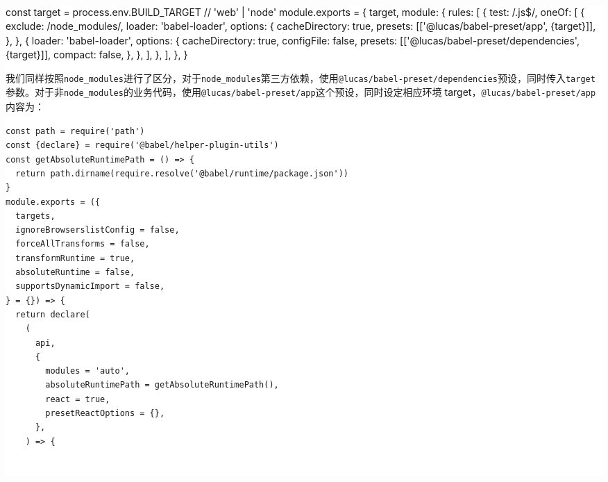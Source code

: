 <span class="hljs-keyword">const</span> target = process.env.BUILD_TARGET <span class="hljs-comment">// 'web' | 'node'</span>
<span class="hljs-keyword">module</span>.<span class="hljs-keyword">exports</span> = {
  target,
  <span class="hljs-keyword">module</span>: {
    rules: [
      {
        test: /\.js$/,
        oneOf: [
          {
            exclude: /node_modules/,
            loader: <span class="hljs-string">'babel-loader'</span>,
            options: {
              cacheDirectory: <span class="hljs-keyword">true</span>,
              presets: [[<span class="hljs-string">'@lucas/babel-preset/app'</span>, {target}]],
            },
          },
          {
            loader: <span class="hljs-string">'babel-loader'</span>,
            options: {
              cacheDirectory: <span class="hljs-keyword">true</span>,
              configFile: <span class="hljs-keyword">false</span>,
              presets: [[<span class="hljs-string">'@lucas/babel-preset/dependencies'</span>, {target}]],
              compact: <span class="hljs-keyword">false</span>,
            },
          },
        ],
      },
    ],
  },
}
</code></pre>
<p data-nodeid="7710">我们同样按照<code data-backticks="1" data-nodeid="7957">node_modules</code>进行了区分，对于<code data-backticks="1" data-nodeid="7959">node_modules</code>第三方依赖，使用<code data-backticks="1" data-nodeid="7961">@lucas/babel-preset/dependencies</code>预设，同时传入<code data-backticks="1" data-nodeid="7963">target</code>参数。对于非<code data-backticks="1" data-nodeid="7965">node_modules</code>的业务代码，使用<code data-backticks="1" data-nodeid="7967">@lucas/babel-preset/app</code>这个预设，同时设定相应环境 target，<code data-backticks="1" data-nodeid="7969">@lucas/babel-preset/app</code>内容为：</p>
<pre class="lang-java" data-nodeid="7711"><code data-language="java"><span class="hljs-keyword">const</span> path = require(<span class="hljs-string">'path'</span>)
<span class="hljs-keyword">const</span> {declare} = require(<span class="hljs-string">'@babel/helper-plugin-utils'</span>)
<span class="hljs-keyword">const</span> getAbsoluteRuntimePath = () =&gt; {
  <span class="hljs-keyword">return</span> path.dirname(require.resolve(<span class="hljs-string">'@babel/runtime/package.json'</span>))
}
<span class="hljs-keyword">module</span>.<span class="hljs-keyword">exports</span> = ({
  targets,
  ignoreBrowserslistConfig = <span class="hljs-keyword">false</span>,
  forceAllTransforms = <span class="hljs-keyword">false</span>,
  transformRuntime = <span class="hljs-keyword">true</span>,
  absoluteRuntime = <span class="hljs-keyword">false</span>,
  supportsDynamicImport = <span class="hljs-keyword">false</span>,
} = {}) =&gt; {
  <span class="hljs-keyword">return</span> declare(
    (
      api,
      {
        modules = <span class="hljs-string">'auto'</span>,
        absoluteRuntimePath = getAbsoluteRuntimePath(),
        react = <span class="hljs-keyword">true</span>,
        presetReactOptions = {},
      },
    ) =&gt; {